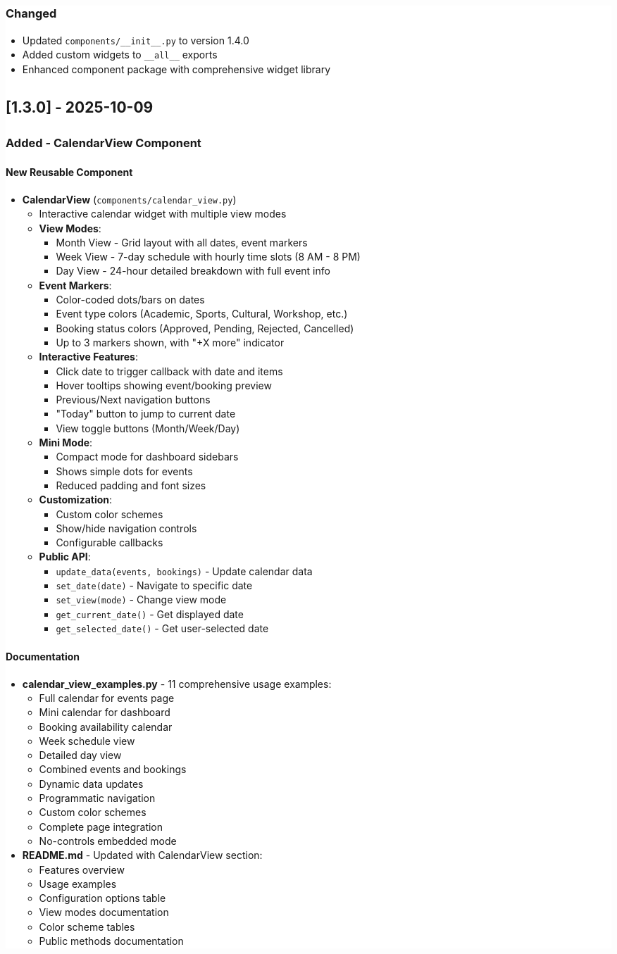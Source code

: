 ### Changed
- Updated `components/__init__.py` to version 1.4.0
- Added custom widgets to `__all__` exports
- Enhanced component package with comprehensive widget library

## [1.3.0] - 2025-10-09

### Added - CalendarView Component

#### New Reusable Component
- **CalendarView** (`components/calendar_view.py`)
  - Interactive calendar widget with multiple view modes
  - **View Modes**:
    * Month View - Grid layout with all dates, event markers
    * Week View - 7-day schedule with hourly time slots (8 AM - 8 PM)
    * Day View - 24-hour detailed breakdown with full event info
  - **Event Markers**:
    * Color-coded dots/bars on dates
    * Event type colors (Academic, Sports, Cultural, Workshop, etc.)
    * Booking status colors (Approved, Pending, Rejected, Cancelled)
    * Up to 3 markers shown, with "+X more" indicator
  - **Interactive Features**:
    * Click date to trigger callback with date and items
    * Hover tooltips showing event/booking preview
    * Previous/Next navigation buttons
    * "Today" button to jump to current date
    * View toggle buttons (Month/Week/Day)
  - **Mini Mode**:
    * Compact mode for dashboard sidebars
    * Shows simple dots for events
    * Reduced padding and font sizes
  - **Customization**:
    * Custom color schemes
    * Show/hide navigation controls
    * Configurable callbacks
  - **Public API**:
    * `update_data(events, bookings)` - Update calendar data
    * `set_date(date)` - Navigate to specific date
    * `set_view(mode)` - Change view mode
    * `get_current_date()` - Get displayed date
    * `get_selected_date()` - Get user-selected date

#### Documentation
- **calendar_view_examples.py** - 11 comprehensive usage examples:
  * Full calendar for events page
  * Mini calendar for dashboard
  * Booking availability calendar
  * Week schedule view
  * Detailed day view
  * Combined events and bookings
  * Dynamic data updates
  * Programmatic navigation
  * Custom color schemes
  * Complete page integration
  * No-controls embedded mode
- **README.md** - Updated with CalendarView section:
  * Features overview
  * Usage examples
  * Configuration options table
  * View modes documentation
  * Color scheme tables
  * Public methods documentation